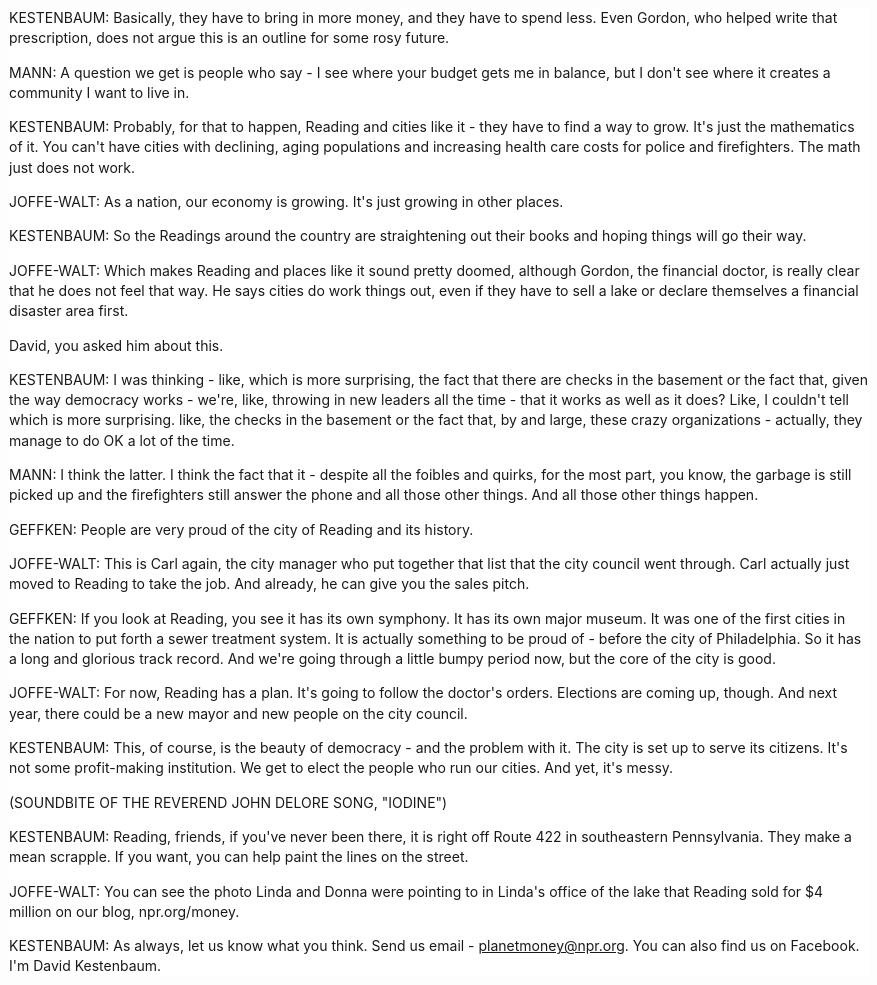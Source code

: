 KESTENBAUM: Basically, they have to bring in more money, and they have to spend less. Even Gordon, who helped write that prescription, does not argue this is an outline for some rosy future.

MANN: A question we get is people who say - I see where your budget gets me in balance, but I don't see where it creates a community I want to live in.

KESTENBAUM: Probably, for that to happen, Reading and cities like it - they have to find a way to grow. It's just the mathematics of it. You can't have cities with declining, aging populations and increasing health care costs for police and firefighters. The math just does not work.

JOFFE-WALT: As a nation, our economy is growing. It's just growing in other places.

KESTENBAUM: So the Readings around the country are straightening out their books and hoping things will go their way.

JOFFE-WALT: Which makes Reading and places like it sound pretty doomed, although Gordon, the financial doctor, is really clear that he does not feel that way. He says cities do work things out, even if they have to sell a lake or declare themselves a financial disaster area first.

David, you asked him about this.

KESTENBAUM: I was thinking - like, which is more surprising, the fact that there are checks in the basement or the fact that, given the way democracy works - we're, like, throwing in new leaders all the time - that it works as well as it does? Like, I couldn't tell which is more surprising. like, the checks in the basement or the fact that, by and large, these crazy organizations - actually, they manage to do OK a lot of the time.

MANN: I think the latter. I think the fact that it - despite all the foibles and quirks, for the most part, you know, the garbage is still picked up and the firefighters still answer the phone and all those other things. And all those other things happen.

GEFFKEN: People are very proud of the city of Reading and its history.

JOFFE-WALT: This is Carl again, the city manager who put together that list that the city council went through. Carl actually just moved to Reading to take the job. And already, he can give you the sales pitch.

GEFFKEN: If you look at Reading, you see it has its own symphony. It has its own major museum. It was one of the first cities in the nation to put forth a sewer treatment system. It is actually something to be proud of - before the city of Philadelphia. So it has a long and glorious track record. And we're going through a little bumpy period now, but the core of the city is good.

JOFFE-WALT: For now, Reading has a plan. It's going to follow the doctor's orders. Elections are coming up, though. And next year, there could be a new mayor and new people on the city council.

KESTENBAUM: This, of course, is the beauty of democracy - and the problem with it. The city is set up to serve its citizens. It's not some profit-making institution. We get to elect the people who run our cities. And yet, it's messy.

(SOUNDBITE OF THE REVEREND JOHN DELORE SONG, "IODINE")

KESTENBAUM: Reading, friends, if you've never been there, it is right off Route 422 in southeastern Pennsylvania. They make a mean scrapple. If you want, you can help paint the lines on the street.

JOFFE-WALT: You can see the photo Linda and Donna were pointing to in Linda's office of the lake that Reading sold for $4 million on our blog, npr.org/money.

KESTENBAUM: As always, let us know what you think. Send us email - planetmoney@npr.org. You can also find us on Facebook. I'm David Kestenbaum.
